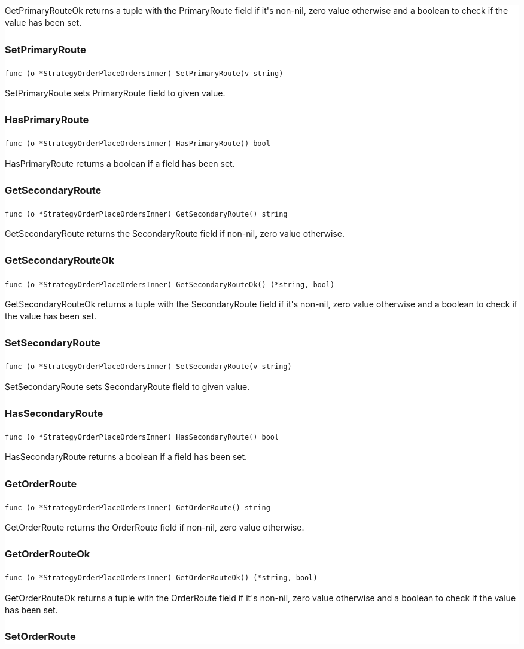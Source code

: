 GetPrimaryRouteOk returns a tuple with the PrimaryRoute field if it's non-nil, zero value otherwise
and a boolean to check if the value has been set.

### SetPrimaryRoute

`func (o *StrategyOrderPlaceOrdersInner) SetPrimaryRoute(v string)`

SetPrimaryRoute sets PrimaryRoute field to given value.

### HasPrimaryRoute

`func (o *StrategyOrderPlaceOrdersInner) HasPrimaryRoute() bool`

HasPrimaryRoute returns a boolean if a field has been set.

### GetSecondaryRoute

`func (o *StrategyOrderPlaceOrdersInner) GetSecondaryRoute() string`

GetSecondaryRoute returns the SecondaryRoute field if non-nil, zero value otherwise.

### GetSecondaryRouteOk

`func (o *StrategyOrderPlaceOrdersInner) GetSecondaryRouteOk() (*string, bool)`

GetSecondaryRouteOk returns a tuple with the SecondaryRoute field if it's non-nil, zero value otherwise
and a boolean to check if the value has been set.

### SetSecondaryRoute

`func (o *StrategyOrderPlaceOrdersInner) SetSecondaryRoute(v string)`

SetSecondaryRoute sets SecondaryRoute field to given value.

### HasSecondaryRoute

`func (o *StrategyOrderPlaceOrdersInner) HasSecondaryRoute() bool`

HasSecondaryRoute returns a boolean if a field has been set.

### GetOrderRoute

`func (o *StrategyOrderPlaceOrdersInner) GetOrderRoute() string`

GetOrderRoute returns the OrderRoute field if non-nil, zero value otherwise.

### GetOrderRouteOk

`func (o *StrategyOrderPlaceOrdersInner) GetOrderRouteOk() (*string, bool)`

GetOrderRouteOk returns a tuple with the OrderRoute field if it's non-nil, zero value otherwise
and a boolean to check if the value has been set.

### SetOrderRoute
